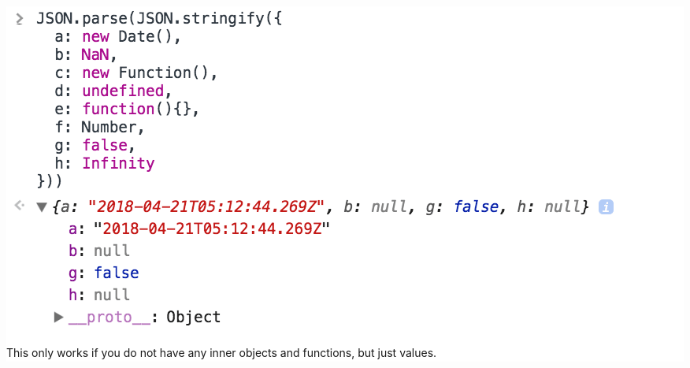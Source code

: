 ![Parsing as JSON](parse-json.png)

This only works if you do not have any inner objects and functions, but just values.
